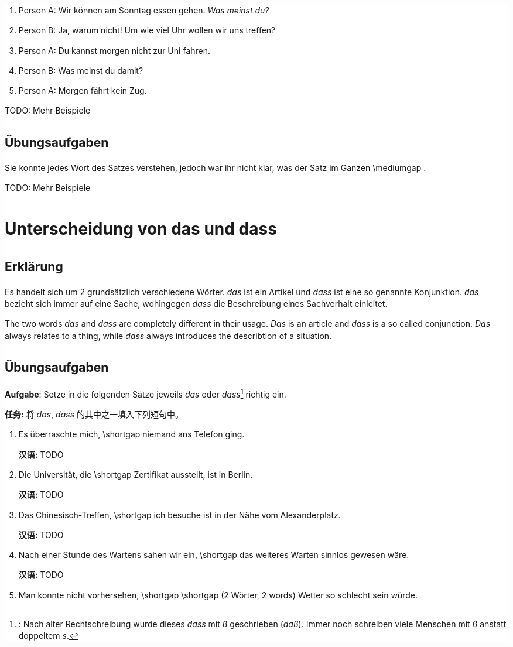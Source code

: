 1. Person A: Wir können am Sonntag essen gehen. _Was meinst du?_
2. Person B: Ja, warum nicht! Um wie viel Uhr wollen wir uns treffen?


1. Person A: Du kannst morgen nicht zur Uni fahren.
2. Person B: Was meinst du damit?
3. Person A: Morgen fährt kein Zug.


TODO: Mehr Beispiele

## Übungsaufgaben

Sie konnte jedes Wort des Satzes verstehen, jedoch war ihr nicht klar, was der Satz im Ganzen \mediumgap .

TODO: Mehr Beispiele

# Unterscheidung von das und dass

## Erklärung

Es handelt sich um 2 grundsätzlich verschiedene Wörter. _das_ ist ein Artikel und _dass_ ist eine so genannte Konjunktion. _das_ bezieht sich immer auf eine Sache, wohingegen _dass_ die Beschreibung eines Sachverhalt einleitet.

The two words _das_ and _dass_ are completely different in their usage. _Das_ is an article and _dass_ is a so called conjunction. _Das_ always relates to a thing, while _dass_ always introduces the describtion of a situation.

## Übungsaufgaben

**Aufgabe**: Setze in die folgenden Sätze jeweils _das_ oder _dass_[^dass_alte_rechtschreibung] richtig ein.

**任务:** 将 _das_, _dass_ 的其中之一填入下列短句中。

[^dass_alte_rechtschreibung]: : Nach alter Rechtschreibung wurde dieses _dass_ mit _ß_ geschrieben (_daß_). Immer noch schreiben viele Menschen mit _ß_ anstatt doppeltem _s_.

1. Es überraschte mich, \shortgap niemand ans Telefon ging.

    **汉语:** TODO

2. Die Universität, die \shortgap Zertifikat ausstellt, ist in Berlin.

    **汉语:** TODO

3. Das Chinesisch-Treffen, \shortgap ich besuche ist in der Nähe vom Alexanderplatz.

    **汉语:** TODO

4. Nach einer Stunde des Wartens sahen wir ein, \shortgap das weiteres Warten sinnlos gewesen wäre.

    **汉语:** TODO

5. Man konnte nicht vorhersehen, \shortgap \shortgap (2 Wörter, 2 words) Wetter so schlecht sein würde.


[^intransitives_verb]: : Ein intransitives Verb ist ein Verb, dass kein Akkusativobjekt als Argument haben kann. Ein transitives Verb hingegen ist ein Verb, das ein Akkusativobjekt als Argument haben kann, aber nicht haben muss.
[^shaobing]: : Shāobing ist ein chinesisches rundes Gebäck (Nahrungsmittel).
[^zustandsaenderung]: : Die Definition einer Zustandsänderung ist schwierig und ungenau. Man könnte anbringen, dass jede Handlung eine Zustandsänderung zur Folge hat und diese auch ausdrückt. Zum Beispiel drückt _"Sie hat gegessen."_ aus, dass _Sie_ bereits gegessen hat, während eine andere Person vielleicht noch nicht gegessen hat, wodurch der Unterschied der Zustände beider Personen ausgedrückt wird.
[^mehrteiligeAdverbien]: : Laut §39 des Dudens gilt: _"Mehrteilige Adverbien, Konjunktionen, Präpositionen und Pronomen schreibt man zusammen, wenn die Wortart, die Wortform oder die Bedeutung der einzelnen Bestandteile nicht mehr deutlich erkennbar ist."_ Meinem Ermessen nach ist die Bedeutung bei "infolge" oder "in Folge" sehr wohl erkennbar, denn "in der Folge von etwas" und "als Folge dessen" sind ohne Weiteres von jedem Muttersprachler zu verstehen. Des Weiteren ist, anstelle des Dudens, seit 1996 die amtliche Rechtschreibregelung maßgeblich für die deutsche Rechtschreibung. In dieser (Ausgabe Feb. 2006) befindet sich der zitierte Paragraph ebenso.
[^MeisterVomHimmel]: : Bedeutung: Man muss Dinge erst üben, bevor man sie gut kann. Es ist normal zu Beginn Fehler zu machen oder nicht perfekte Resultate zu erzielen.
[^WennOderFalls]: : In dieser Situation ist _falls_ die bessere Wahl, umgangssprachlich wird jedoch auch sehr oft _wenn_ verwendet, um eine von der Zeit unabhängige Bedingung zu beschreiben. Zum Beispiel: _"Wenn er dich nicht bezahlt hat, solltest du kündigen."_ und im Vergleich dazu: _"Falls er dich nicht bezahlt hat, solltest du kündigen."_ Im Englischen ist der Unterschied zwischen _when_ und _if_ deutlicher. Das Wort _when_ wird nur verwendet, um eine Zeit zu beschreiben, während _if_ nur verwendet wird, um Situationen zu unterscheiden.